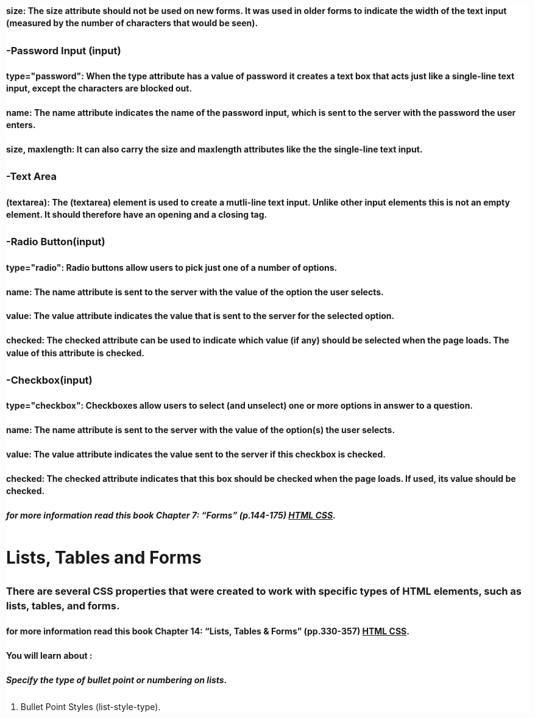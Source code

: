 #### size: The size attribute should not be used on new forms. It was used in older forms to indicate the width of the text input (measured by the number of characters that would be seen).
### -Password Input (input)
#### type="password": When the type attribute has a value of password it creates a text box that acts just like a single-line text input, except the characters are blocked out.
#### name: The name attribute indicates the name of the password input, which is sent to the server with the password the user enters.
#### size, maxlength: It can also carry the size and maxlength attributes like the the single-line text input.
### -Text Area
#### (textarea): The (textarea) element is used to create a mutli-line text input. Unlike other input elements this is not an empty element. It should therefore have an opening and a closing tag.
### -Radio Button(input)
#### type="radio": Radio buttons allow users to pick just one of a number of options.
#### name: The name attribute is sent to the server with the value of the option the user selects.
#### value: The value attribute indicates the value that is sent to the server for the selected option.
#### checked: The checked attribute can be used to indicate which value (if any) should be selected when the page loads. The value of this attribute is checked.
### -Checkbox(input)
#### type="checkbox": Checkboxes allow users to select (and unselect) one or more options in answer to a question.
#### name: The name attribute is sent to the server with the value of the option(s) the user selects.
#### value: The value attribute indicates the value sent to the server if this checkbox is checked.
#### checked: The checked attribute indicates that this box should be checked when the page loads. If used, its value should be checked.
##### **for more information read this book Chapter 7: “Forms” (p.144-175) [HTML CSS](https://drive.google.com/file/d/1L74jU_Js5jSjbi2hg87TNyT-hnVkoXwJ/view).**
# Lists, Tables and Forms
### There are several CSS properties that were created to work with specific types of HTML elements, such as lists, tables, and forms.
#### **for more information read this book Chapter 14: “Lists, Tables & Forms” (pp.330-357) [HTML CSS](https://drive.google.com/file/d/1L74jU_Js5jSjbi2hg87TNyT-hnVkoXwJ/view).**
#### You will learn about :
##### Specify the type of bullet point or numbering on lists.
1. Bullet Point Styles (list-style-type).